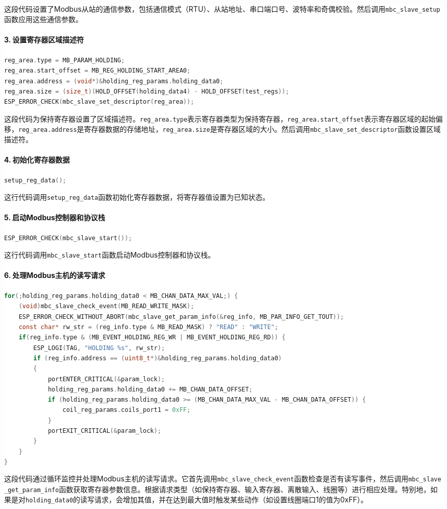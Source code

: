 这段代码设置了Modbus从站的通信参数，包括通信模式（RTU）、从站地址、串口端口号、波特率和奇偶校验。然后调用`mbc_slave_setup`函数应用这些通信参数。

#### 3. 设置寄存器区域描述符

```c
reg_area.type = MB_PARAM_HOLDING;
reg_area.start_offset = MB_REG_HOLDING_START_AREA0;
reg_area.address = (void*)&holding_reg_params.holding_data0;
reg_area.size = (size_t)(HOLD_OFFSET(holding_data4) - HOLD_OFFSET(test_regs));
ESP_ERROR_CHECK(mbc_slave_set_descriptor(reg_area));
```

这段代码为保持寄存器设置了区域描述符。`reg_area.type`表示寄存器类型为保持寄存器，`reg_area.start_offset`表示寄存器区域的起始偏移，`reg_area.address`是寄存器数据的存储地址，`reg_area.size`是寄存器区域的大小。然后调用`mbc_slave_set_descriptor`函数设置区域描述符。

#### 4. 初始化寄存器数据

```c
setup_reg_data();
```

这行代码调用`setup_reg_data`函数初始化寄存器数据，将寄存器值设置为已知状态。

#### 5. 启动Modbus控制器和协议栈

```c
ESP_ERROR_CHECK(mbc_slave_start());
```

这行代码调用`mbc_slave_start`函数启动Modbus控制器和协议栈。

#### 6. 处理Modbus主机的读写请求

```c
for(;holding_reg_params.holding_data0 < MB_CHAN_DATA_MAX_VAL;) {
    (void)mbc_slave_check_event(MB_READ_WRITE_MASK);
    ESP_ERROR_CHECK_WITHOUT_ABORT(mbc_slave_get_param_info(&reg_info, MB_PAR_INFO_GET_TOUT));
    const char* rw_str = (reg_info.type & MB_READ_MASK) ? "READ" : "WRITE";
    if(reg_info.type & (MB_EVENT_HOLDING_REG_WR | MB_EVENT_HOLDING_REG_RD)) {
        ESP_LOGI(TAG, "HOLDING %s", rw_str);
        if (reg_info.address == (uint8_t*)&holding_reg_params.holding_data0)
        {
            portENTER_CRITICAL(&param_lock);
            holding_reg_params.holding_data0 += MB_CHAN_DATA_OFFSET;
            if (holding_reg_params.holding_data0 >= (MB_CHAN_DATA_MAX_VAL - MB_CHAN_DATA_OFFSET)) {
                coil_reg_params.coils_port1 = 0xFF;
            }
            portEXIT_CRITICAL(&param_lock);
        }
    }
}
```

这段代码通过循环监控并处理Modbus主机的读写请求。它首先调用`mbc_slave_check_event`函数检查是否有读写事件，然后调用`mbc_slave_get_param_info`函数获取寄存器参数信息。根据请求类型（如保持寄存器、输入寄存器、离散输入、线圈等）进行相应处理。特别地，如果是对`holding_data0`的读写请求，会增加其值，并在达到最大值时触发某些动作（如设置线圈端口1的值为0xFF）。

